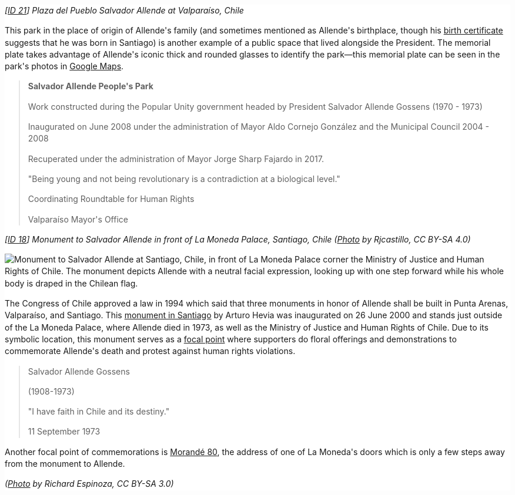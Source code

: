 _[[ID 21](http://www.abacq.org/calle/index.php?2008/10/22/276-valparaiso-chile)] Plaza del Pueblo Salvador Allende at Valparaíso, Chile_

This park in the place of origin of Allende's family (and sometimes mentioned as Allende's birthplace, though his [birth certificate](https://commons.wikimedia.org/wiki/File:CLSRCeI_AP1190806260(1)_(page_1_crop).jpg) suggests that he was born in Santiago) is another example of a public space that lived alongside the President. The memorial plate takes advantage of Allende's iconic thick and rounded glasses to identify the park—this memorial plate can be seen in the park's photos in [Google Maps](https://goo.gl/maps/DJandbNBEfehjLsG8).

> **Salvador Allende People's Park**
>
> Work constructed during the Popular Unity government headed by President Salvador Allende Gossens (1970 - 1973)
>
> Inaugurated on June 2008 under the administration of Mayor Aldo Cornejo González and the Municipal Council 2004 - 2008
>
> Recuperated under the administration of Mayor Jorge Sharp Fajardo in 2017.
>
> "Being young and not being revolutionary is a contradiction at a biological level."
>
> Coordinating Roundtable for Human Rights
>
> Valparaíso Mayor's Office

_[[ID 18](http://www.abacq.org/calle/index.php?2008/11/16/285-santiago-chile)] Monument to Salvador Allende in front of La Moneda Palace, Santiago, Chile ([Photo](https://commons.wikimedia.org/wiki/File:Monumento_Salvador_Allende_Gossens.jpg) by Rjcastillo, CC BY-SA 4.0)_

![Monument to Salvador Allende at Santiago, Chile, in front of La Moneda Palace corner the Ministry of Justice and Human Rights of Chile. The monument depicts Allende with a neutral facial expression, looking up with one step forward while his whole body is draped in the Chilean flag.](assets/18_Chile_Santiago_Monument-in-front-of-La-Moneda.jpg)

The Congress of Chile approved a law in 1994 which said that three monuments in honor of Allende shall be built in Punta Arenas, Valparaíso, and Santiago. This [monument in Santiago](https://es.wikipedia.org/wiki/Monumento_a_Salvador_Allende_(Santiago_de_Chile)) by Arturo Hevia was inaugurated on 26 June 2000 and stands just outside of the La Moneda Palace, where Allende died in 1973, as well as the Ministry of Justice and Human Rights of Chile. Due to its symbolic location, this monument serves as a [focal point](https://commons.wikimedia.org/wiki/Category:Monumento_a_Salvador_Allende,_Santiago_de_Chile) where supporters do floral offerings and demonstrations to commemorate Allende's death and protest against human rights violations.

> Salvador Allende Gossens
>
> (1908-1973)
>
> "I have faith in Chile and its destiny."
>
> 11 September 1973

Another focal point of commemorations is [Morandé 80](https://en.wikipedia.org/wiki/Morand%C3%A9_80), the address of one of La Moneda's doors which is only a few steps away from the monument to Allende.

_([Photo](https://commons.wikimedia.org/wiki/File:Morande_80_11_septiembre_2009.jpg) by Richard Espinoza, CC BY-SA 3.0)_
